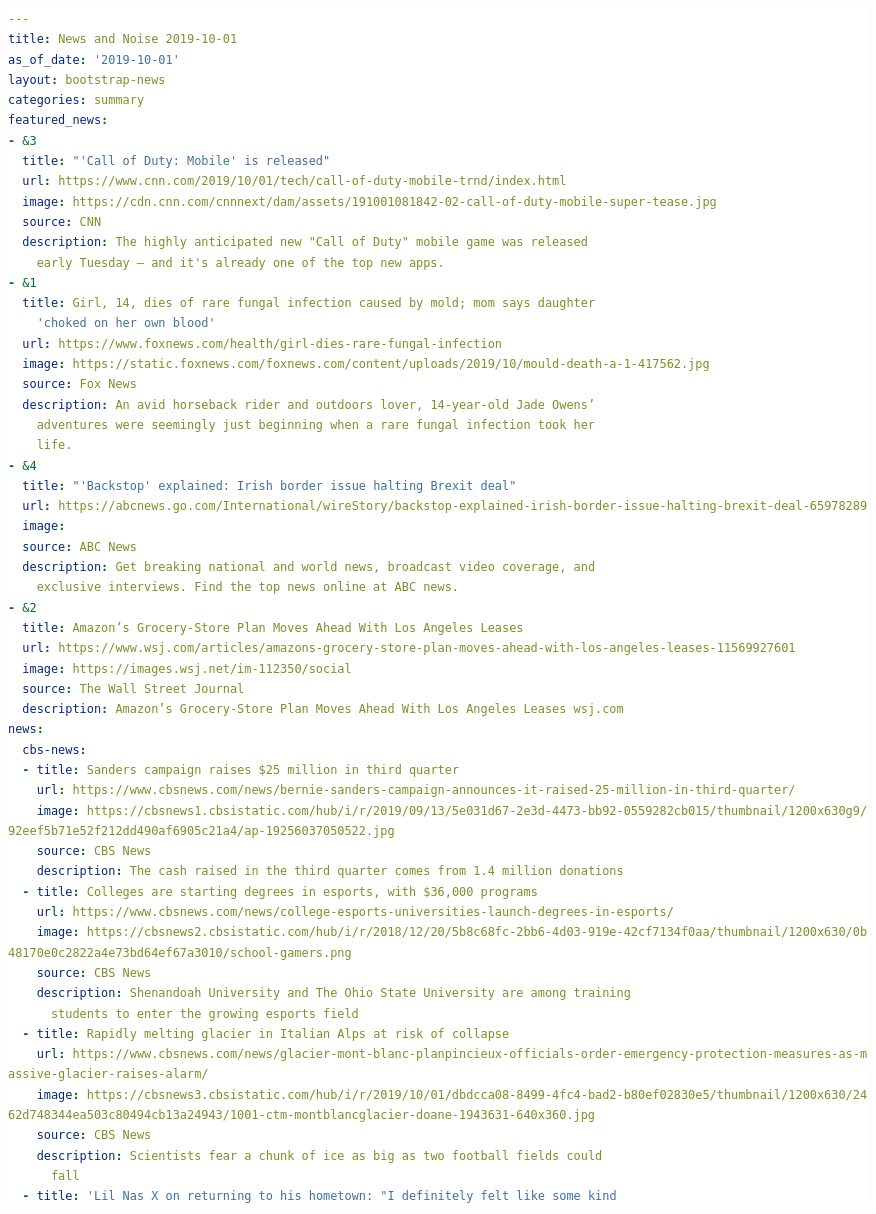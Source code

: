 ```yaml
---
title: News and Noise 2019-10-01
as_of_date: '2019-10-01'
layout: bootstrap-news
categories: summary
featured_news:
- &3
  title: "'Call of Duty: Mobile' is released"
  url: https://www.cnn.com/2019/10/01/tech/call-of-duty-mobile-trnd/index.html
  image: https://cdn.cnn.com/cnnnext/dam/assets/191001081842-02-call-of-duty-mobile-super-tease.jpg
  source: CNN
  description: The highly anticipated new "Call of Duty" mobile game was released
    early Tuesday — and it's already one of the top new apps.
- &1
  title: Girl, 14, dies of rare fungal infection caused by mold; mom says daughter
    'choked on her own blood'
  url: https://www.foxnews.com/health/girl-dies-rare-fungal-infection
  image: https://static.foxnews.com/foxnews.com/content/uploads/2019/10/mould-death-a-1-417562.jpg
  source: Fox News
  description: An avid horseback rider and outdoors lover, 14-year-old Jade Owens’
    adventures were seemingly just beginning when a rare fungal infection took her
    life.
- &4
  title: "'Backstop' explained: Irish border issue halting Brexit deal"
  url: https://abcnews.go.com/International/wireStory/backstop-explained-irish-border-issue-halting-brexit-deal-65978289
  image: 
  source: ABC News
  description: Get breaking national and world news, broadcast video coverage, and
    exclusive interviews. Find the top news online at ABC news.
- &2
  title: Amazon’s Grocery-Store Plan Moves Ahead With Los Angeles Leases
  url: https://www.wsj.com/articles/amazons-grocery-store-plan-moves-ahead-with-los-angeles-leases-11569927601
  image: https://images.wsj.net/im-112350/social
  source: The Wall Street Journal
  description: Amazon’s Grocery-Store Plan Moves Ahead With Los Angeles Leases wsj.com
news:
  cbs-news:
  - title: Sanders campaign raises $25 million in third quarter
    url: https://www.cbsnews.com/news/bernie-sanders-campaign-announces-it-raised-25-million-in-third-quarter/
    image: https://cbsnews1.cbsistatic.com/hub/i/r/2019/09/13/5e031d67-2e3d-4473-bb92-0559282cb015/thumbnail/1200x630g9/92eef5b71e52f212dd490af6905c21a4/ap-19256037050522.jpg
    source: CBS News
    description: The cash raised in the third quarter comes from 1.4 million donations
  - title: Colleges are starting degrees in esports, with $36,000 programs
    url: https://www.cbsnews.com/news/college-esports-universities-launch-degrees-in-esports/
    image: https://cbsnews2.cbsistatic.com/hub/i/r/2018/12/20/5b8c68fc-2bb6-4d03-919e-42cf7134f0aa/thumbnail/1200x630/0b48170e0c2822a4e73bd64ef67a3010/school-gamers.png
    source: CBS News
    description: Shenandoah University and The Ohio State University are among training
      students to enter the growing esports field
  - title: Rapidly melting glacier in Italian Alps at risk of collapse
    url: https://www.cbsnews.com/news/glacier-mont-blanc-planpincieux-officials-order-emergency-protection-measures-as-massive-glacier-raises-alarm/
    image: https://cbsnews3.cbsistatic.com/hub/i/r/2019/10/01/dbdcca08-8499-4fc4-bad2-b80ef02830e5/thumbnail/1200x630/2462d748344ea503c80494cb13a24943/1001-ctm-montblancglacier-doane-1943631-640x360.jpg
    source: CBS News
    description: Scientists fear a chunk of ice as big as two football fields could
      fall
  - title: 'Lil Nas X on returning to his hometown: "I definitely felt like some kind
```